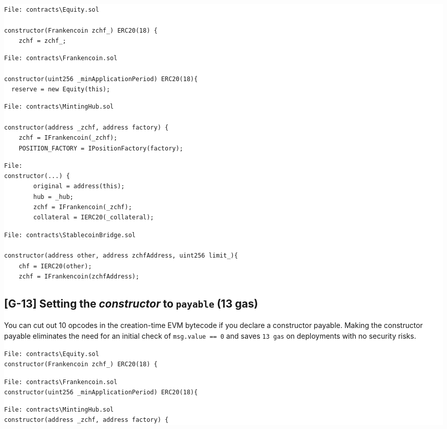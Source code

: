 ```solidity
File: contracts\Equity.sol

constructor(Frankencoin zchf_) ERC20(18) {
    zchf = zchf_;
```

```solidity
File: contracts\Frankencoin.sol

constructor(uint256 _minApplicationPeriod) ERC20(18){
  reserve = new Equity(this);
```

```solidity
File: contracts\MintingHub.sol

constructor(address _zchf, address factory) {
    zchf = IFrankencoin(_zchf);
    POSITION_FACTORY = IPositionFactory(factory);
```

```solidity
File: 
constructor(...) {
        original = address(this);
        hub = _hub;
        zchf = IFrankencoin(_zchf);
        collateral = IERC20(_collateral);
```

```solidity
File: contracts\StablecoinBridge.sol

constructor(address other, address zchfAddress, uint256 limit_){
    chf = IERC20(other);
    zchf = IFrankencoin(zchfAddress);
```

## [G-13] **Setting the *constructor* to `payable` (13 gas)**

You can cut out 10 opcodes in the creation-time EVM bytecode if you declare a constructor payable. Making the constructor payable eliminates the need for an initial check of `msg.value == 0` and saves `13 gas` on deployments with no security risks.

```solidity
File: contracts\Equity.sol
constructor(Frankencoin zchf_) ERC20(18) {
```

```solidity
File: contracts\Frankencoin.sol
constructor(uint256 _minApplicationPeriod) ERC20(18){
```

```solidity
File: contracts\MintingHub.sol
constructor(address _zchf, address factory) {
```
